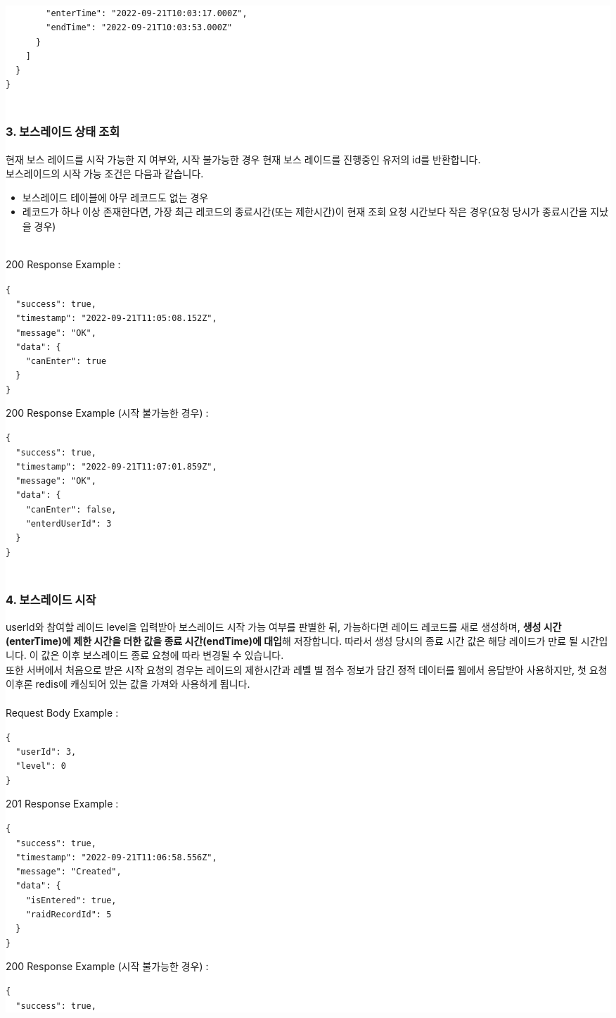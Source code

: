 ```
        "enterTime": "2022-09-21T10:03:17.000Z",
        "endTime": "2022-09-21T10:03:53.000Z"
      }
    ]
  }
}
```

### <br>3. 보스레이드 상태 조회
현재 보스 레이드를 시작 가능한 지 여부와, 시작 불가능한 경우 현재 보스 레이드를 진행중인 유저의 id를 반환합니다. <br>보스레이드의 시작 가능 조건은 다음과 같습니다.
* 보스레이드 테이블에 아무 레코드도 없는 경우
* 레코드가 하나 이상 존재한다면, 가장 최근 레코드의 종료시간(또는 제한시간)이 현재 조회 요청 시간보다 작은 경우(요청 당시가 종료시간을 지났을 경우)<br><br>

200 Response Example :
```
{
  "success": true,
  "timestamp": "2022-09-21T11:05:08.152Z",
  "message": "OK",
  "data": {
    "canEnter": true
  }
}
```
200 Response Example (시작 불가능한 경우) :
```
{
  "success": true,
  "timestamp": "2022-09-21T11:07:01.859Z",
  "message": "OK",
  "data": {
    "canEnter": false,
    "enterdUserId": 3
  }
}
```

### <br>4. 보스레이드 시작
userId와 참여할 레이드 level을 입력받아 보스레이드 시작 가능 여부를 판별한 뒤, 가능하다면 레이드 레코드를 새로 생성하며, **생성 시간(enterTime)에 제한 시간을 더한 값을 종료 시간(endTime)에 대입**해 저장합니다. 따라서 생성 당시의 종료 시간 값은 해당 레이드가 만료 될 시간입니다. 이 값은 이후 보스레이드 종료 요청에 따라 변경될 수 있습니다. <br>또한 서버에서 처음으로 받은 시작 요청의 경우는 레이드의 제한시간과 레벨 별 점수 정보가 담긴 정적 데이터를 웹에서 응답받아 사용하지만, 첫 요청 이후론 redis에 캐싱되어 있는 값을 가져와 사용하게 됩니다.  <br><br>
Request Body Example :
```
{
  "userId": 3,
  "level": 0
}
```
201 Response Example :
```
{
  "success": true,
  "timestamp": "2022-09-21T11:06:58.556Z",
  "message": "Created",
  "data": {
    "isEntered": true,
    "raidRecordId": 5
  }
}
```
200 Response Example (시작 불가능한 경우) :
```
{
  "success": true,
```